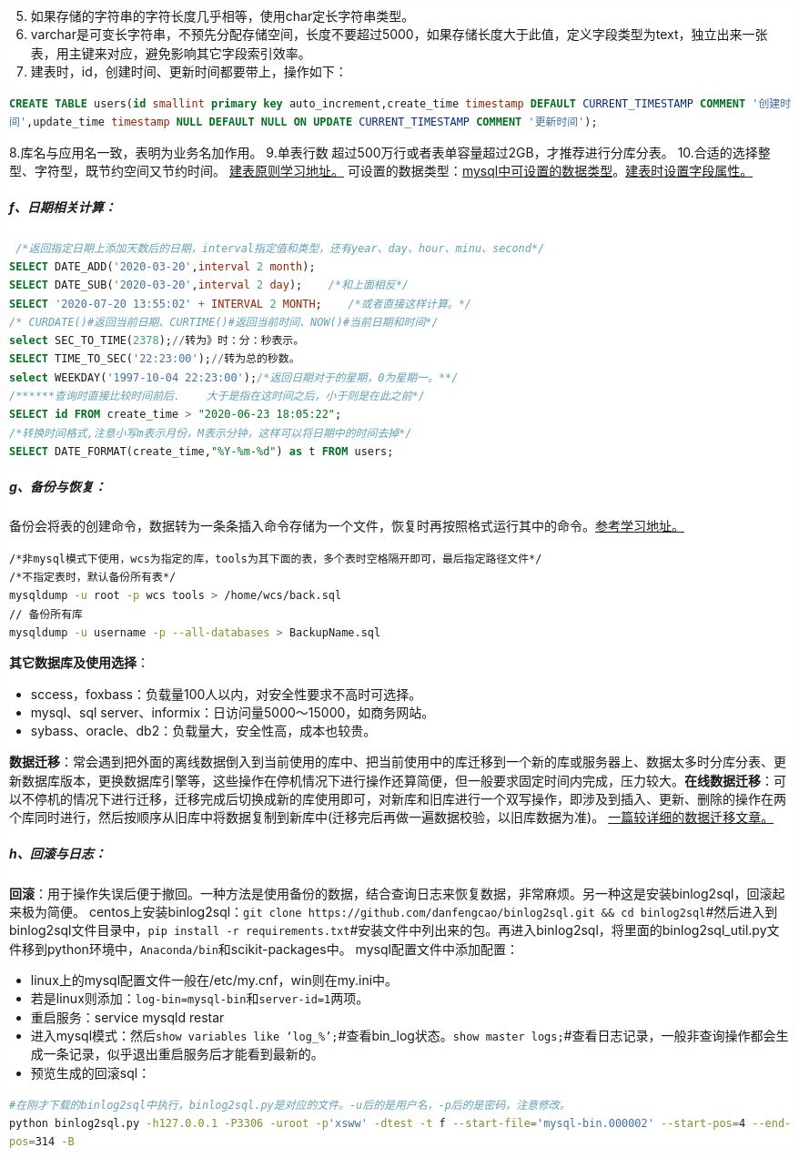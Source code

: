 5. 如果存储的字符串的字符长度几乎相等，使用char定长字符串类型。
6. varchar是可变长字符串，不预先分配存储空间，长度不要超过5000，如果存储长度大于此值，定义字段类型为text，独立出来一张表，用主键来对应，避免影响其它字段索引效率。
7. 建表时，id，创建时间、更新时间都要带上，操作如下：
```sql
CREATE TABLE users(id smallint primary key auto_increment,create_time timestamp DEFAULT CURRENT_TIMESTAMP COMMENT '创建时间',update_time timestamp NULL DEFAULT NULL ON UPDATE CURRENT_TIMESTAMP COMMENT '更新时间');
```
8.库名与应用名一致，表明为业务名加作用。
9.单表行数 超过500万行或者表单容量超过2GB，才推荐进行分库分表。
10.合适的选择整型、字符型，既节约空间又节约时间。
[建表原则学习地址。](https://www.jianshu.com/p/b7aaa973dc1d?from=timeline&isappinstalled=0)
可设置的数据类型：[mysql中可设置的数据类型](https://www.cnblogs.com/cqlb/p/9856841.html)。[建表时设置字段属性。](https://www.jianshu.com/p/c6ca399b88ae)
##### f、日期相关计算：
```sql
 /*返回指定日期上添加天数后的日期，interval指定值和类型，还有year、day、hour、minu、second*/
SELECT DATE_ADD('2020-03-20',interval 2 month);
SELECT DATE_SUB('2020-03-20',interval 2 day);    /*和上面相反*/
SELECT '2020-07-20 13:55:02' + INTERVAL 2 MONTH;    /*或者直接这样计算。*/
/* CURDATE()#返回当前日期、CURTIME()#返回当前时间、NOW()#当前日期和时间*/
select SEC_TO_TIME(2378);//转为》时：分：秒表示。
SELECT TIME_TO_SEC('22:23:00');//转为总的秒数。
select WEEKDAY('1997-10-04 22:23:00');/*返回日期对于的星期，0为星期一。**/
/******查询时直接比较时间前后.    大于是指在这时间之后，小于则是在此之前*/
SELECT id FROM create_time > "2020-06-23 18:05:22";
/*转换时间格式,注意小写m表示月份，M表示分钟，这样可以将日期中的时间去掉*/
SELECT DATE_FORMAT(create_time,"%Y-%m-%d") as t FROM users;
```
##### g、备份与恢复：
备份会将表的创建命令，数据转为一条条插入命令存储为一个文件，恢复时再按照格式运行其中的命令。[参考学习地址。](https://blog.csdn.net/weixin_34345560/article/details/92419746)
```bash
/*非mysql模式下使用，wcs为指定的库，tools为其下面的表，多个表时空格隔开即可，最后指定路径文件*/
/*不指定表时，默认备份所有表*/
mysqldump -u root -p wcs tools > /home/wcs/back.sql
// 备份所有库
mysqldump -u username -p --all-databases > BackupName.sql
```
**其它数据库及使用选择**：
- sccess，foxbass：负载量100人以内，对安全性要求不高时可选择。
- mysql、sql server、informix：日访问量5000～15000，如商务网站。
- sybass、oracle、db2：负载量大，安全性高，成本也较贵。

**数据迁移**：常会遇到把外面的离线数据倒入到当前使用的库中、把当前使用中的库迁移到一个新的库或服务器上、数据太多时分库分表、更新数据库版本，更换数据库引擎等，这些操作在停机情况下进行操作还算简便，但一般要求固定时间内完成，压力较大。**在线数据迁移**：可以不停机的情况下进行迁移，迁移完成后切换成新的库使用即可，对新库和旧库进行一个双写操作，即涉及到插入、更新、删除的操作在两个库同时进行，然后按顺序从旧库中将数据复制到新库中(迁移完后再做一遍数据校验，以旧库数据为准)。
[一篇较详细的数据迁移文章。](https://www.cnblogs.com/skying555/p/8479471.html)
##### h、回滚与日志：
**回滚**：用于操作失误后便于撤回。一种方法是使用备份的数据，结合查询日志来恢复数据，非常麻烦。另一种这是安装binlog2sql，回滚起来极为简便。
centos上安装binlog2sql：`git clone https://github.com/danfengcao/binlog2sql.git && cd binlog2sql`#然后进入到binlog2sql文件目录中，`pip install -r requirements.txt`#安装文件中列出来的包。再进入binlog2sql，将里面的binlog2sql_util.py文件移到python环境中，`Anaconda/bin`和scikit-packages中。
mysql配置文件中添加配置：
- linux上的mysql配置文件一般在/etc/my.cnf，win则在my.ini中。
- 若是linux则添加：`log-bin=mysql-bin`和`server-id=1`两项。
- 重启服务：service mysqld restar
- 进入mysql模式：然后`show variables like ‘log_%’;`#查看bin_log状态。`show master logs;`#查看日志记录，一般非查询操作都会生成一条记录，似乎退出重启服务后才能看到最新的。
- 预览生成的回滚sql：
```bash
#在刚才下载的binlog2sql中执行，binlog2sql.py是对应的文件。-u后的是用户名，-p后的是密码，注意修改。
python binlog2sql.py -h127.0.0.1 -P3306 -uroot -p'xsww' -dtest -t f --start-file='mysql-bin.000002' --start-pos=4 --end-pos=314 -B
```